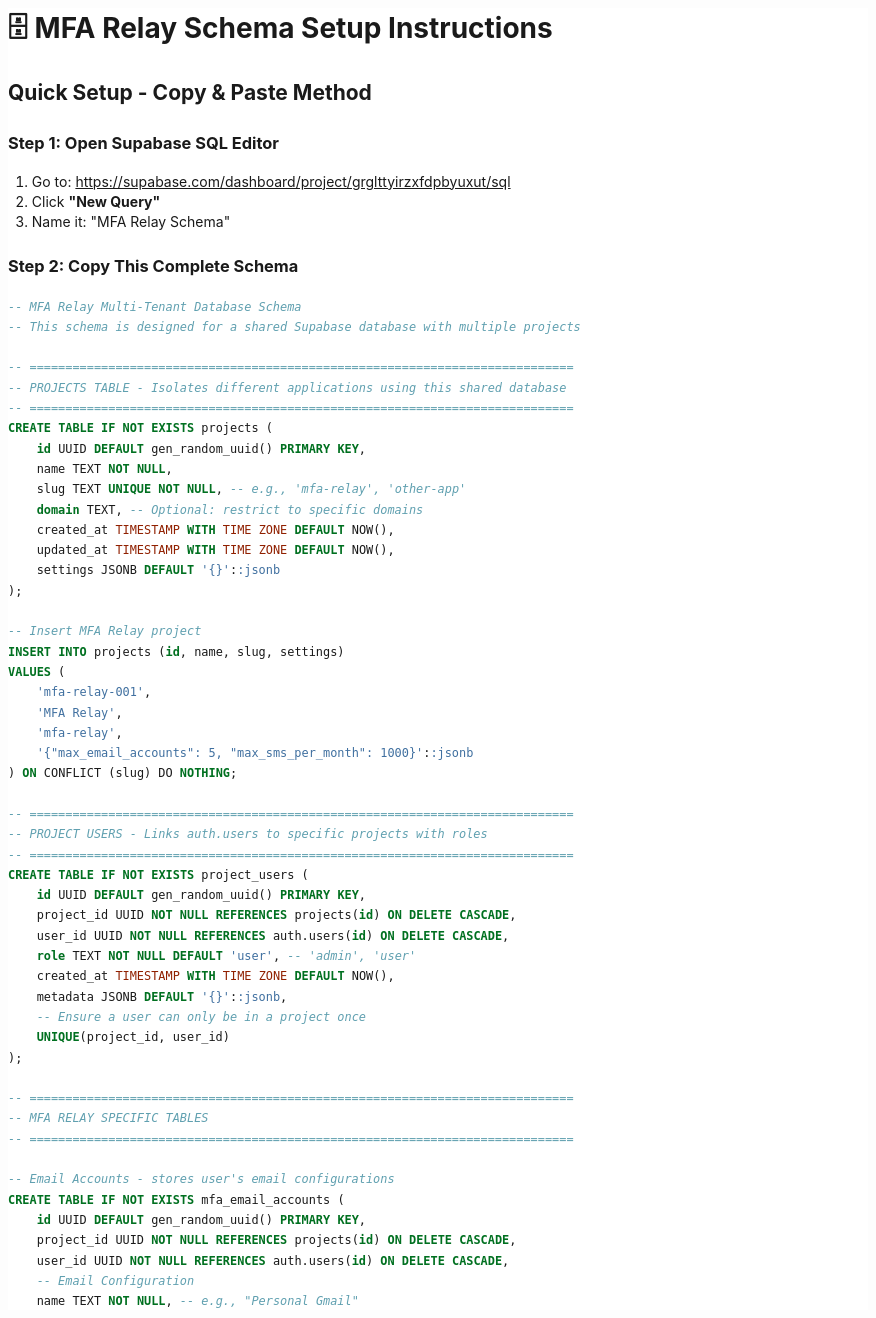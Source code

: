 # 🗄️ MFA Relay Schema Setup Instructions

## Quick Setup - Copy & Paste Method

### Step 1: Open Supabase SQL Editor
1. Go to: https://supabase.com/dashboard/project/grglttyirzxfdpbyuxut/sql
2. Click **"New Query"**
3. Name it: "MFA Relay Schema"

### Step 2: Copy This Complete Schema
```sql
-- MFA Relay Multi-Tenant Database Schema
-- This schema is designed for a shared Supabase database with multiple projects

-- ============================================================================
-- PROJECTS TABLE - Isolates different applications using this shared database
-- ============================================================================
CREATE TABLE IF NOT EXISTS projects (
    id UUID DEFAULT gen_random_uuid() PRIMARY KEY,
    name TEXT NOT NULL,
    slug TEXT UNIQUE NOT NULL, -- e.g., 'mfa-relay', 'other-app'
    domain TEXT, -- Optional: restrict to specific domains
    created_at TIMESTAMP WITH TIME ZONE DEFAULT NOW(),
    updated_at TIMESTAMP WITH TIME ZONE DEFAULT NOW(),
    settings JSONB DEFAULT '{}'::jsonb
);

-- Insert MFA Relay project
INSERT INTO projects (id, name, slug, settings)
VALUES (
    'mfa-relay-001',
    'MFA Relay',
    'mfa-relay',
    '{"max_email_accounts": 5, "max_sms_per_month": 1000}'::jsonb
) ON CONFLICT (slug) DO NOTHING;

-- ============================================================================
-- PROJECT USERS - Links auth.users to specific projects with roles
-- ============================================================================
CREATE TABLE IF NOT EXISTS project_users (
    id UUID DEFAULT gen_random_uuid() PRIMARY KEY,
    project_id UUID NOT NULL REFERENCES projects(id) ON DELETE CASCADE,
    user_id UUID NOT NULL REFERENCES auth.users(id) ON DELETE CASCADE,
    role TEXT NOT NULL DEFAULT 'user', -- 'admin', 'user'
    created_at TIMESTAMP WITH TIME ZONE DEFAULT NOW(),
    metadata JSONB DEFAULT '{}'::jsonb,
    -- Ensure a user can only be in a project once
    UNIQUE(project_id, user_id)
);

-- ============================================================================
-- MFA RELAY SPECIFIC TABLES
-- ============================================================================

-- Email Accounts - stores user's email configurations
CREATE TABLE IF NOT EXISTS mfa_email_accounts (
    id UUID DEFAULT gen_random_uuid() PRIMARY KEY,
    project_id UUID NOT NULL REFERENCES projects(id) ON DELETE CASCADE,
    user_id UUID NOT NULL REFERENCES auth.users(id) ON DELETE CASCADE,
    -- Email Configuration
    name TEXT NOT NULL, -- e.g., "Personal Gmail"
```